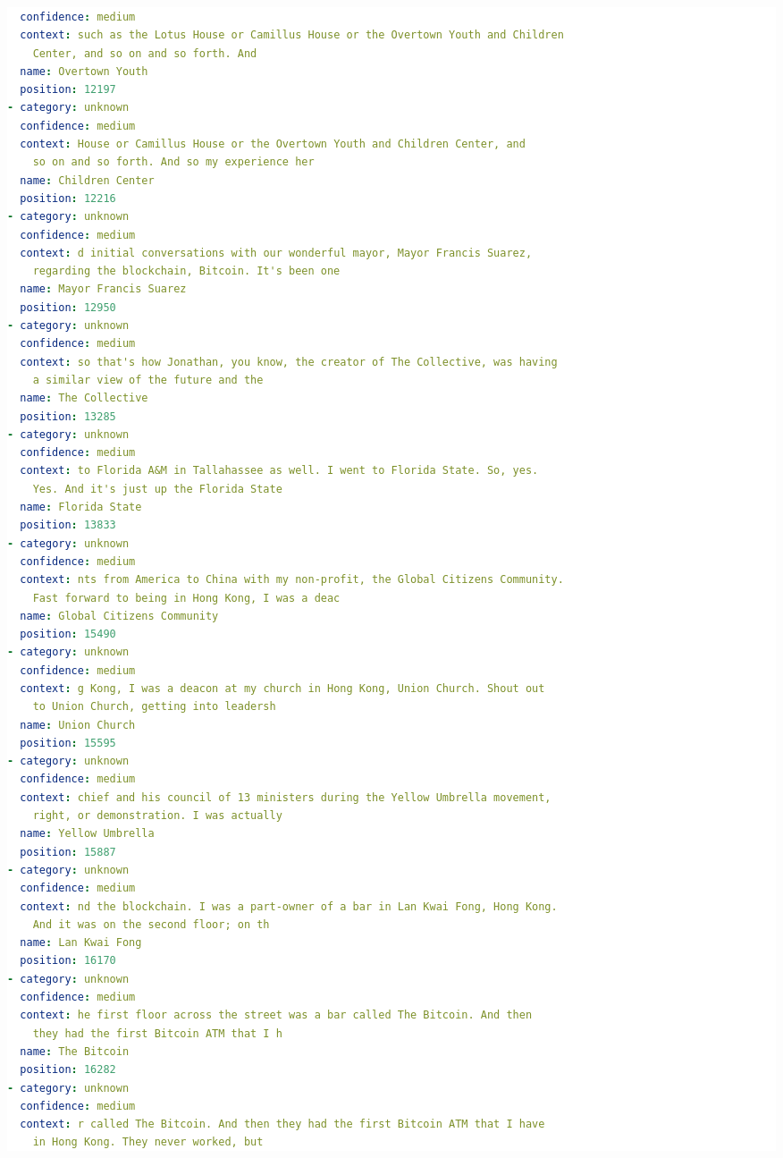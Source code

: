 ```yaml
  confidence: medium
  context: such as the Lotus House or Camillus House or the Overtown Youth and Children
    Center, and so on and so forth. And
  name: Overtown Youth
  position: 12197
- category: unknown
  confidence: medium
  context: House or Camillus House or the Overtown Youth and Children Center, and
    so on and so forth. And so my experience her
  name: Children Center
  position: 12216
- category: unknown
  confidence: medium
  context: d initial conversations with our wonderful mayor, Mayor Francis Suarez,
    regarding the blockchain, Bitcoin. It's been one
  name: Mayor Francis Suarez
  position: 12950
- category: unknown
  confidence: medium
  context: so that's how Jonathan, you know, the creator of The Collective, was having
    a similar view of the future and the
  name: The Collective
  position: 13285
- category: unknown
  confidence: medium
  context: to Florida A&M in Tallahassee as well. I went to Florida State. So, yes.
    Yes. And it's just up the Florida State
  name: Florida State
  position: 13833
- category: unknown
  confidence: medium
  context: nts from America to China with my non-profit, the Global Citizens Community.
    Fast forward to being in Hong Kong, I was a deac
  name: Global Citizens Community
  position: 15490
- category: unknown
  confidence: medium
  context: g Kong, I was a deacon at my church in Hong Kong, Union Church. Shout out
    to Union Church, getting into leadersh
  name: Union Church
  position: 15595
- category: unknown
  confidence: medium
  context: chief and his council of 13 ministers during the Yellow Umbrella movement,
    right, or demonstration. I was actually
  name: Yellow Umbrella
  position: 15887
- category: unknown
  confidence: medium
  context: nd the blockchain. I was a part-owner of a bar in Lan Kwai Fong, Hong Kong.
    And it was on the second floor; on th
  name: Lan Kwai Fong
  position: 16170
- category: unknown
  confidence: medium
  context: he first floor across the street was a bar called The Bitcoin. And then
    they had the first Bitcoin ATM that I h
  name: The Bitcoin
  position: 16282
- category: unknown
  confidence: medium
  context: r called The Bitcoin. And then they had the first Bitcoin ATM that I have
    in Hong Kong. They never worked, but
```